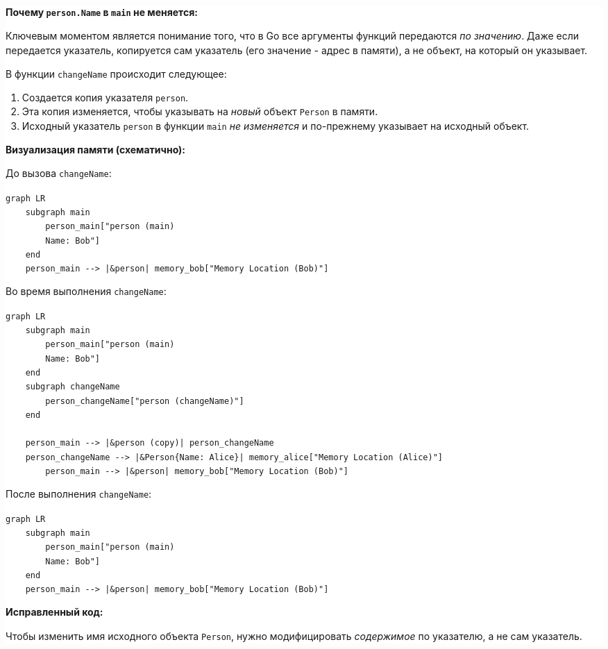 **Почему `person.Name` в `main` не меняется:**

Ключевым моментом является понимание того, что в Go все аргументы функций передаются *по значению*.  Даже если передается указатель, копируется сам указатель (его значение - адрес в памяти), а не объект, на который он указывает.

В функции `changeName` происходит следующее:

1.  Создается копия указателя `person`.
2.  Эта копия изменяется, чтобы указывать на *новый* объект `Person` в памяти.
3.  Исходный указатель `person` в функции `main` *не изменяется* и по-прежнему указывает на исходный объект.

**Визуализация памяти (схематично):**

До вызова `changeName`:

```mermaid
graph LR
    subgraph main
        person_main["person (main)
        Name: Bob"]
    end
    person_main --> |&person| memory_bob["Memory Location (Bob)"]
```

Во время выполнения `changeName`:

```mermaid
graph LR
    subgraph main
        person_main["person (main)
        Name: Bob"]
    end
    subgraph changeName
        person_changeName["person (changeName)"]
    end
    
    person_main --> |&person (copy)| person_changeName
    person_changeName --> |&Person{Name: Alice}| memory_alice["Memory Location (Alice)"]
        person_main --> |&person| memory_bob["Memory Location (Bob)"]
```
После выполнения `changeName`:
```mermaid
graph LR
    subgraph main
        person_main["person (main)
        Name: Bob"]
    end
    person_main --> |&person| memory_bob["Memory Location (Bob)"]
```

**Исправленный код:**

Чтобы изменить имя исходного объекта `Person`, нужно модифицировать *содержимое* по указателю, а не сам указатель.
